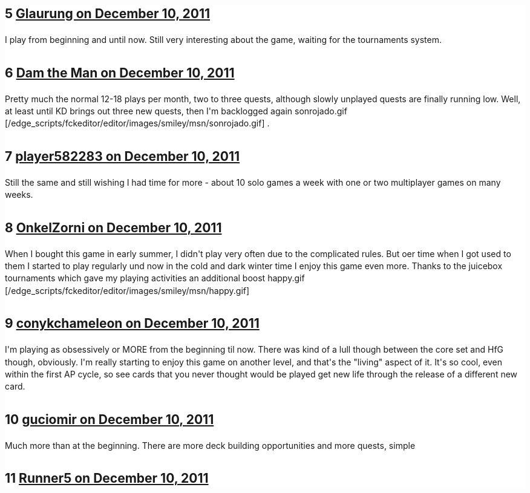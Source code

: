 ## 5 [Glaurung on December 10, 2011](https://community.fantasyflightgames.com/topic/57382-heres-a-question-to-the-old-timers-like-me/?do=findComment&comment=566081)

I play from beginning and until now. Still very interesting about the game, waiting for the tournaments system.

## 6 [Dam the Man on December 10, 2011](https://community.fantasyflightgames.com/topic/57382-heres-a-question-to-the-old-timers-like-me/?do=findComment&comment=566086)

Pretty much the normal 12-18 plays per month, two to three quests, although slowly unplayed quests are finally running low. Well, at least until KD brings out three new quests, then I'm backlogged again sonrojado.gif [/edge_scripts/fckeditor/editor/images/smiley/msn/sonrojado.gif] .

## 7 [player582283 on December 10, 2011](https://community.fantasyflightgames.com/topic/57382-heres-a-question-to-the-old-timers-like-me/?do=findComment&comment=566100)

Still the same and still wishing I had time for more - about 10 solo games a week with one or two multiplayer games on many weeks.

## 8 [OnkelZorni on December 10, 2011](https://community.fantasyflightgames.com/topic/57382-heres-a-question-to-the-old-timers-like-me/?do=findComment&comment=566114)

When I bought this game in early summer, I didn't play very often due to the complicated rules. But oer time when I got used to them I started to play regularly und now in the cold and dark winter time I enjoy this game even more. Thanks to the juicebox tournaments which gave my playing activities an additional boost happy.gif [/edge_scripts/fckeditor/editor/images/smiley/msn/happy.gif]

## 9 [conykchameleon on December 10, 2011](https://community.fantasyflightgames.com/topic/57382-heres-a-question-to-the-old-timers-like-me/?do=findComment&comment=566117)

I'm playing as obsessively or MORE from the beginning til now. There was kind of a lull though between the core set and HfG though, obviously. I'm really starting to enjoy this game on another level, and that's the "living" aspect of it. It's so cool, even within the first AP cycle, so see cards that you never thought would be played get new life through the release of a different new card.

## 10 [guciomir on December 10, 2011](https://community.fantasyflightgames.com/topic/57382-heres-a-question-to-the-old-timers-like-me/?do=findComment&comment=566118)

Much more than at the beginning. There are more deck building opportunities and more quests, simple

## 11 [Runner5 on December 10, 2011](https://community.fantasyflightgames.com/topic/57382-heres-a-question-to-the-old-timers-like-me/?do=findComment&comment=566133)
